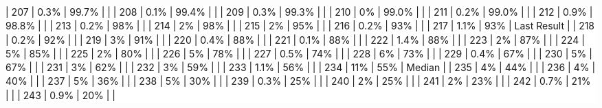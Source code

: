 | 207 | 0.3% | 99.7% |  |
| 208 | 0.1% | 99.4% |  |
| 209 | 0.3% | 99.3% |  |
| 210 | 0% | 99.0% |  |
| 211 | 0.2% | 99.0% |  |
| 212 | 0.9% | 98.8% |  |
| 213 | 0.2% | 98% |  |
| 214 | 2% | 98% |  |
| 215 | 2% | 95% |  |
| 216 | 0.2% | 93% |  |
| 217 | 1.1% | 93% | Last Result |
| 218 | 0.2% | 92% |  |
| 219 | 3% | 91% |  |
| 220 | 0.4% | 88% |  |
| 221 | 0.1% | 88% |  |
| 222 | 1.4% | 88% |  |
| 223 | 2% | 87% |  |
| 224 | 5% | 85% |  |
| 225 | 2% | 80% |  |
| 226 | 5% | 78% |  |
| 227 | 0.5% | 74% |  |
| 228 | 6% | 73% |  |
| 229 | 0.4% | 67% |  |
| 230 | 5% | 67% |  |
| 231 | 3% | 62% |  |
| 232 | 3% | 59% |  |
| 233 | 1.1% | 56% |  |
| 234 | 11% | 55% | Median |
| 235 | 4% | 44% |  |
| 236 | 4% | 40% |  |
| 237 | 5% | 36% |  |
| 238 | 5% | 30% |  |
| 239 | 0.3% | 25% |  |
| 240 | 2% | 25% |  |
| 241 | 2% | 23% |  |
| 242 | 0.7% | 21% |  |
| 243 | 0.9% | 20% |  |